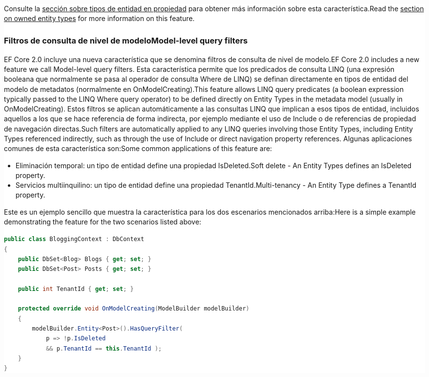 <span data-ttu-id="be6d9-116">Consulte la [sección sobre tipos de entidad en propiedad](xref:core/modeling/owned-entities) para obtener más información sobre esta característica.</span><span class="sxs-lookup"><span data-stu-id="be6d9-116">Read the [section on owned entity types](xref:core/modeling/owned-entities) for more information on this feature.</span></span>

### <a name="model-level-query-filters"></a><span data-ttu-id="be6d9-117">Filtros de consulta de nivel de modelo</span><span class="sxs-lookup"><span data-stu-id="be6d9-117">Model-level query filters</span></span>

<span data-ttu-id="be6d9-118">EF Core 2.0 incluye una nueva característica que se denomina filtros de consulta de nivel de modelo.</span><span class="sxs-lookup"><span data-stu-id="be6d9-118">EF Core 2.0 includes a new feature we call Model-level query filters.</span></span> <span data-ttu-id="be6d9-119">Esta característica permite que los predicados de consulta LINQ (una expresión booleana que normalmente se pasa al operador de consulta Where de LINQ) se definan directamente en tipos de entidad del modelo de metadatos (normalmente en OnModelCreating).</span><span class="sxs-lookup"><span data-stu-id="be6d9-119">This feature allows LINQ query predicates (a boolean expression typically passed to the LINQ Where query operator) to be defined directly on Entity Types in the metadata model (usually in OnModelCreating).</span></span> <span data-ttu-id="be6d9-120">Estos filtros se aplican automáticamente a las consultas LINQ que implican a esos tipos de entidad, incluidos aquellos a los que se hace referencia de forma indirecta, por ejemplo mediante el uso de Include o de referencias de propiedad de navegación directas.</span><span class="sxs-lookup"><span data-stu-id="be6d9-120">Such filters are automatically applied to any LINQ queries involving those Entity Types, including Entity Types referenced indirectly, such as through the use of Include or direct navigation property references.</span></span> <span data-ttu-id="be6d9-121">Algunas aplicaciones comunes de esta característica son:</span><span class="sxs-lookup"><span data-stu-id="be6d9-121">Some common applications of this feature are:</span></span>

- <span data-ttu-id="be6d9-122">Eliminación temporal: un tipo de entidad define una propiedad IsDeleted.</span><span class="sxs-lookup"><span data-stu-id="be6d9-122">Soft delete - An Entity Types defines an IsDeleted property.</span></span>
- <span data-ttu-id="be6d9-123">Servicios multiinquilino: un tipo de entidad define una propiedad TenantId.</span><span class="sxs-lookup"><span data-stu-id="be6d9-123">Multi-tenancy - An Entity Type defines a TenantId property.</span></span>

<span data-ttu-id="be6d9-124">Este es un ejemplo sencillo que muestra la característica para los dos escenarios mencionados arriba:</span><span class="sxs-lookup"><span data-stu-id="be6d9-124">Here is a simple example demonstrating the feature for the two scenarios listed above:</span></span>

``` csharp
public class BloggingContext : DbContext
{
    public DbSet<Blog> Blogs { get; set; }
    public DbSet<Post> Posts { get; set; }

    public int TenantId { get; set; }

    protected override void OnModelCreating(ModelBuilder modelBuilder)
    {
        modelBuilder.Entity<Post>().HasQueryFilter(
            p => !p.IsDeleted
            && p.TenantId == this.TenantId );
    }
}
```